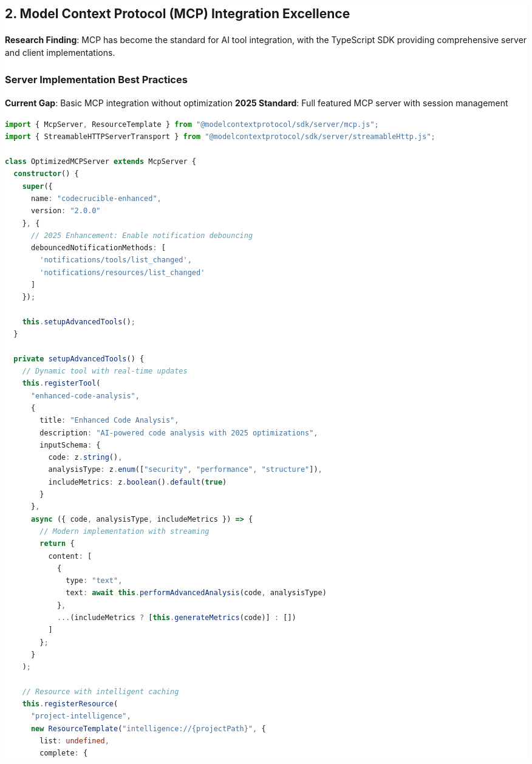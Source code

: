 
## 2. Model Context Protocol (MCP) Integration Excellence

**Research Finding**: MCP has become the standard for AI tool integration, with the TypeScript SDK providing comprehensive server and client implementations.

### Server Implementation Best Practices

**Current Gap**: Basic MCP integration without optimization
**2025 Standard**: Full featured MCP server with session management

```typescript
import { McpServer, ResourceTemplate } from "@modelcontextprotocol/sdk/server/mcp.js";
import { StreamableHTTPServerTransport } from "@modelcontextprotocol/sdk/server/streamableHttp.js";

class OptimizedMCPServer extends McpServer {
  constructor() {
    super({
      name: "codecrucible-enhanced",
      version: "2.0.0"
    }, {
      // 2025 Enhancement: Enable notification debouncing
      debouncedNotificationMethods: [
        'notifications/tools/list_changed',
        'notifications/resources/list_changed'
      ]
    });
    
    this.setupAdvancedTools();
  }

  private setupAdvancedTools() {
    // Dynamic tool with real-time updates
    this.registerTool(
      "enhanced-code-analysis",
      {
        title: "Enhanced Code Analysis",
        description: "AI-powered code analysis with 2025 optimizations",
        inputSchema: {
          code: z.string(),
          analysisType: z.enum(["security", "performance", "structure"]),
          includeMetrics: z.boolean().default(true)
        }
      },
      async ({ code, analysisType, includeMetrics }) => {
        // Modern implementation with streaming
        return {
          content: [
            {
              type: "text", 
              text: await this.performAdvancedAnalysis(code, analysisType)
            },
            ...(includeMetrics ? [this.generateMetrics(code)] : [])
          ]
        };
      }
    );

    // Resource with intelligent caching
    this.registerResource(
      "project-intelligence",
      new ResourceTemplate("intelligence://{projectPath}", {
        list: undefined,
        complete: {
```